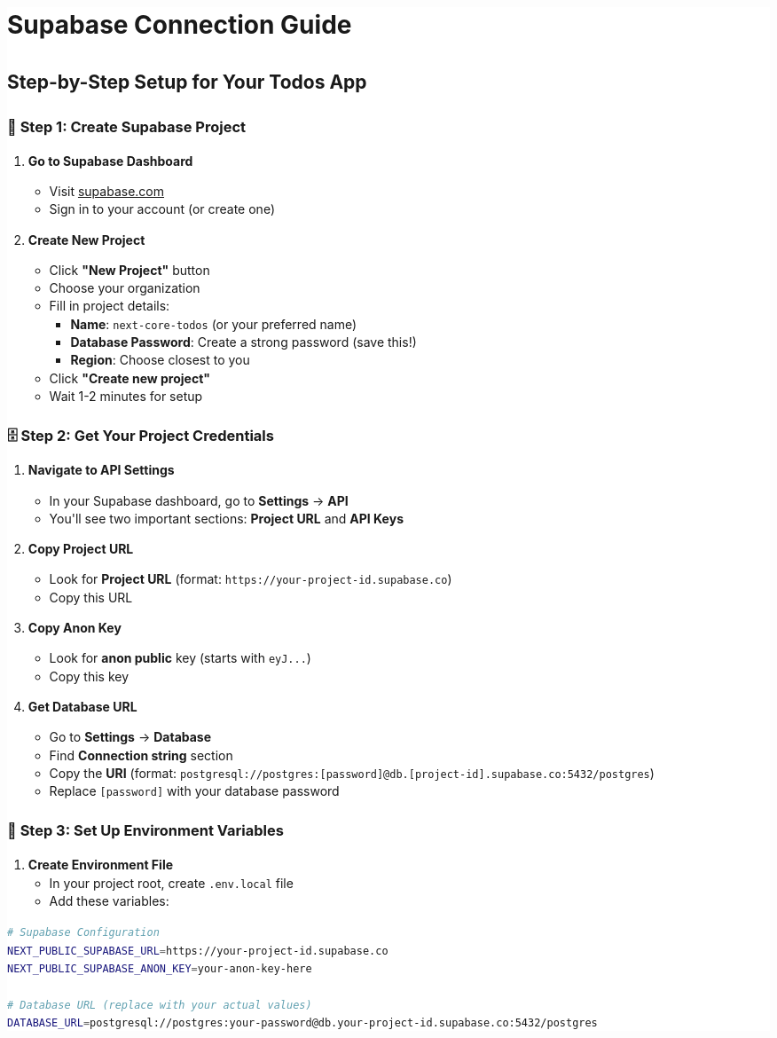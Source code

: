 # Supabase Connection Guide

## Step-by-Step Setup for Your Todos App

### 🎯 **Step 1: Create Supabase Project**

1. **Go to Supabase Dashboard**
   - Visit [supabase.com](https://supabase.com)
   - Sign in to your account (or create one)

2. **Create New Project**
   - Click **"New Project"** button
   - Choose your organization
   - Fill in project details:
     - **Name**: `next-core-todos` (or your preferred name)
     - **Database Password**: Create a strong password (save this!)
     - **Region**: Choose closest to you
   - Click **"Create new project"**
   - Wait 1-2 minutes for setup

### 🗄️ **Step 2: Get Your Project Credentials**

1. **Navigate to API Settings**
   - In your Supabase dashboard, go to **Settings** → **API**
   - You'll see two important sections: **Project URL** and **API Keys**

2. **Copy Project URL**
   - Look for **Project URL** (format: `https://your-project-id.supabase.co`)
   - Copy this URL

3. **Copy Anon Key**
   - Look for **anon public** key (starts with `eyJ...`)
   - Copy this key

4. **Get Database URL**
   - Go to **Settings** → **Database**
   - Find **Connection string** section
   - Copy the **URI** (format: `postgresql://postgres:[password]@db.[project-id].supabase.co:5432/postgres`)
   - Replace `[password]` with your database password

### 🔧 **Step 3: Set Up Environment Variables**

1. **Create Environment File**
   - In your project root, create `.env.local` file
   - Add these variables:

```bash
# Supabase Configuration
NEXT_PUBLIC_SUPABASE_URL=https://your-project-id.supabase.co
NEXT_PUBLIC_SUPABASE_ANON_KEY=your-anon-key-here

# Database URL (replace with your actual values)
DATABASE_URL=postgresql://postgres:your-password@db.your-project-id.supabase.co:5432/postgres
```
